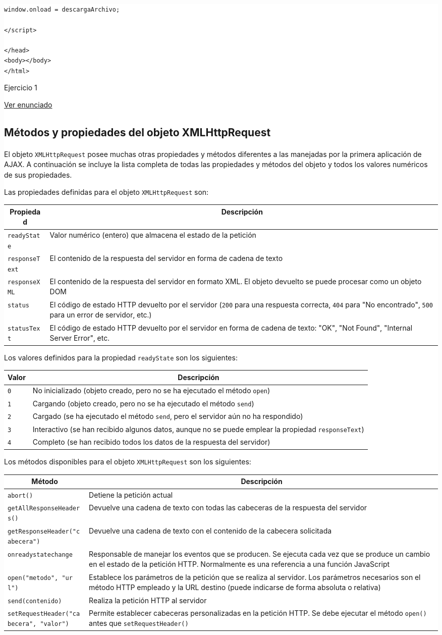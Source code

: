     window.onload = descargaArchivo;
     
    </script>
     
    </head>
    <body></body>
    </html>

<div class="exercise">
  <p class="title">Ejercicio 1</p>
</div>

[Ver enunciado](#ej01)

## Métodos y propiedades del objeto XMLHttpRequest

El objeto `XMLHttpRequest` posee muchas otras propiedades y métodos diferentes a las manejadas por la primera aplicación de AJAX. A continuación se incluye la lista completa de todas las propiedades y métodos del objeto y todos los valores numéricos de sus propiedades.

Las propiedades definidas para el objeto `XMLHttpRequest` son:

Propiedad | Descripción
--------- | -----------
`readyState` | Valor numérico (entero) que almacena el estado de la petición
`responseText` | El contenido de la respuesta del servidor en forma de cadena de texto
`responseXML` | El contenido de la respuesta del servidor en formato XML. El objeto devuelto se puede procesar como un objeto DOM
`status` | El código de estado HTTP devuelto por el servidor (`200` para una respuesta correcta, `404` para "No encontrado", `500` para un error de servidor, etc.)
`statusText` | El código de estado HTTP devuelto por el servidor en forma de cadena de texto: "OK", "Not Found", "Internal Server Error", etc.

Los valores definidos para la propiedad `readyState` son los siguientes:

Valor | Descripción
----- | -----------
`0` | No inicializado (objeto creado, pero no se ha ejecutado el método `open`)
`1` | Cargando (objeto creado, pero no se ha ejecutado el método `send`)
`2` | Cargado (se ha ejecutado el método `send`, pero el servidor aún no ha respondido)
`3` | Interactivo (se han recibido algunos datos, aunque no se puede emplear la propiedad `responseText`)
`4` | Completo (se han recibido todos los datos de la respuesta del servidor)

Los métodos disponibles para el objeto `XMLHttpRequest` son los siguientes:

Método | Descripción
------ | -----------
`abort()` | Detiene la petición actual
`getAllResponseHeaders()` | Devuelve una cadena de texto con todas las cabeceras de la respuesta del servidor
`getResponseHeader("cabecera")` | Devuelve una cadena de texto con el contenido de la cabecera solicitada
`onreadystatechange` | Responsable de manejar los eventos que se producen. Se ejecuta cada vez que se produce un cambio en el estado de la petición HTTP. Normalmente es una referencia a una función JavaScript
`open("metodo", "url")` | Establece los parámetros de la petición que se realiza al servidor. Los parámetros necesarios son el método HTTP empleado y la URL destino (puede indicarse de forma absoluta o relativa)
`send(contenido)` | Realiza la petición HTTP al servidor
`setRequestHeader("cabecera", "valor")` | Permite establecer cabeceras personalizadas en la petición HTTP. Se debe ejecutar el método `open()` antes que `setRequestHeader()`
